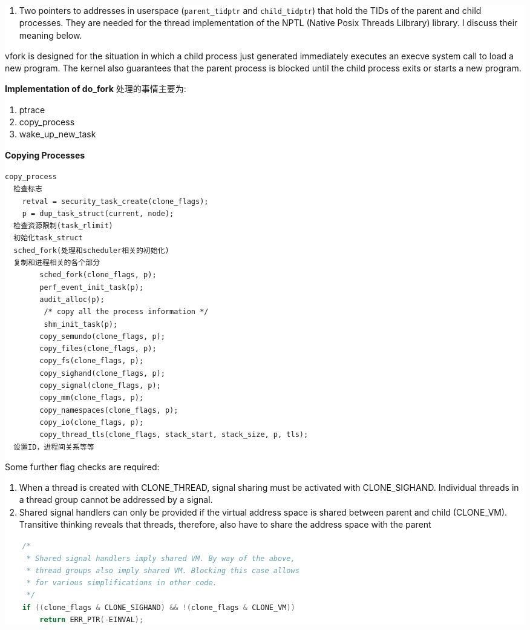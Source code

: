 1. Two pointers to addresses in userspace (`parent_tidptr` and `child_tidptr`) that hold the TIDs of the parent and child processes. They are needed for the thread implementation of the NPTL (Native Posix Threads Lilbrary) library. I discuss their meaning below.

vfork is designed for the situation in which a child process just generated immediately executes an execve system call to load a new program. The kernel also guarantees that the
parent process is blocked until the child process exits or starts a new program.

**Implementation of do\_fork**
处理的事情主要为:
1. ptrace
2. copy_process
4. wake_up_new_task

**Copying Processes**
```
copy_process
  检查标志
	retval = security_task_create(clone_flags);
	p = dup_task_struct(current, node);
  检查资源限制(task_rlimit)
  初始化task_struct
  sched_fork(处理和scheduler相关的初始化)
  复制和进程相关的各个部分
	    sched_fork(clone_flags, p);
	    perf_event_init_task(p);
	    audit_alloc(p);
	     /* copy all the process information */
	     shm_init_task(p);
	    copy_semundo(clone_flags, p);
	    copy_files(clone_flags, p);
	    copy_fs(clone_flags, p);
	    copy_sighand(clone_flags, p);
	    copy_signal(clone_flags, p);
	    copy_mm(clone_flags, p);
	    copy_namespaces(clone_flags, p);
	    copy_io(clone_flags, p);
	    copy_thread_tls(clone_flags, stack_start, stack_size, p, tls);
  设置ID，进程间关系等等
```

Some further flag checks are required:
1.  When a thread is created with CLONE_THREAD, signal sharing must be activated with
CLONE_SIGHAND. Individual threads in a thread group cannot be addressed by a signal.
2. Shared signal handlers can only be provided if the virtual address space is shared between parent and child (CLONE_VM). Transitive thinking reveals that threads, therefore, also have to share
the address space with the parent
```c
	/*
	 * Shared signal handlers imply shared VM. By way of the above,
	 * thread groups also imply shared VM. Blocking this case allows
	 * for various simplifications in other code.
	 */
	if ((clone_flags & CLONE_SIGHAND) && !(clone_flags & CLONE_VM))
		return ERR_PTR(-EINVAL);
```
